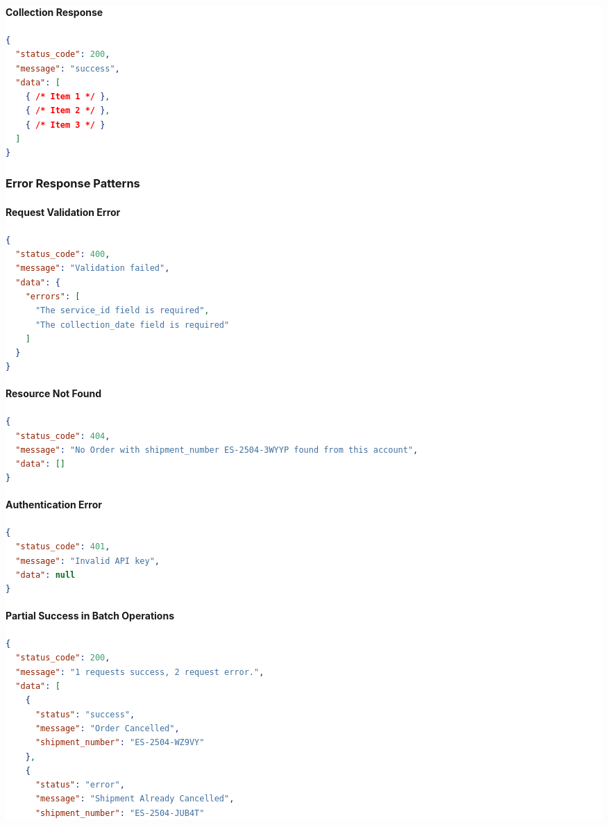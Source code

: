 #### Collection Response

```json
{
  "status_code": 200,
  "message": "success",
  "data": [
    { /* Item 1 */ },
    { /* Item 2 */ },
    { /* Item 3 */ }
  ]
}
```

### Error Response Patterns

#### Request Validation Error

```json
{
  "status_code": 400,
  "message": "Validation failed",
  "data": {
    "errors": [
      "The service_id field is required",
      "The collection_date field is required"
    ]
  }
}
```

#### Resource Not Found

```json
{
  "status_code": 404,
  "message": "No Order with shipment_number ES-2504-3WYYP found from this account",
  "data": []
}
```

#### Authentication Error

```json
{
  "status_code": 401,
  "message": "Invalid API key",
  "data": null
}
```

#### Partial Success in Batch Operations

```json
{
  "status_code": 200,
  "message": "1 requests success, 2 request error.",
  "data": [
    {
      "status": "success",
      "message": "Order Cancelled",
      "shipment_number": "ES-2504-WZ9VY"
    },
    {
      "status": "error",
      "message": "Shipment Already Cancelled",
      "shipment_number": "ES-2504-JUB4T"
```